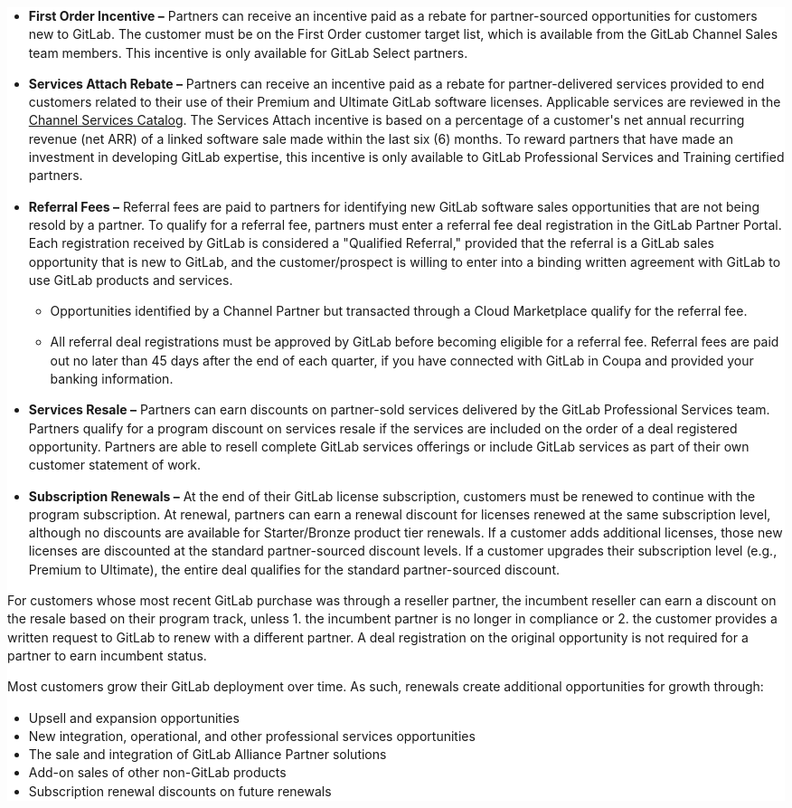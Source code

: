 * **First Order Incentive –** Partners can receive an incentive paid as a rebate for partner-sourced opportunities for customers new to GitLab. The customer must be on the First Order customer target list, which is available from the GitLab Channel Sales team members. This incentive is only available for GitLab Select partners.

* **Services Attach Rebate –** Partners can receive an incentive paid as a rebate for partner-delivered services provided to end customers related to their use of their Premium and Ultimate GitLab software licenses. Applicable services are reviewed in the [Channel Services Catalog](https://about.gitlab.com/handbook/resellers/services/services-catalog/). The Services Attach incentive is based on a percentage of a customer's net annual recurring revenue (net ARR) of a linked software sale made within the last six (6) months. To reward partners that have made an investment in developing GitLab expertise, this incentive is only available to GitLab Professional Services and Training certified partners.

* **Referral Fees –** Referral fees are paid to partners for identifying new GitLab software sales opportunities that are not being resold by a partner. To qualify for a referral fee, partners must enter a referral fee deal registration in the GitLab Partner Portal. Each registration received by GitLab is considered a "Qualified Referral," provided that the referral is a GitLab sales opportunity that is new to GitLab, and the customer/prospect is willing to enter into a binding written agreement with GitLab to use GitLab products and services.

    * Opportunities identified by a Channel Partner but transacted through a Cloud Marketplace qualify for the referral fee.

    * All referral deal registrations must be approved by GitLab before becoming eligible for a referral fee. Referral fees are paid out no later than 45 days after the end of each quarter, if you have connected with GitLab in Coupa and provided your banking information.

* **Services Resale –** Partners can earn discounts on partner-sold services delivered by the GitLab Professional Services team. Partners qualify for a program discount on services resale if the services are included on the order of a deal registered opportunity. Partners are able to resell complete GitLab services offerings or include GitLab services as part of their own customer statement of work.

* **Subscription Renewals –** At the end of their GitLab license subscription, customers must be renewed to continue with the program subscription. At renewal, partners can earn a renewal discount for licenses renewed at the same subscription level, although no discounts are available for Starter/Bronze product tier renewals. If a customer adds additional licenses, those new licenses are discounted at the standard partner-sourced discount levels. If a customer upgrades their subscription level (e.g., Premium to Ultimate), the entire deal qualifies for the standard partner-sourced discount.

For customers whose most recent GitLab purchase was through a reseller partner, the incumbent reseller can earn a discount on the resale based on their program track, unless 1. the incumbent partner is no longer in compliance or 2. the customer provides a written request to GitLab to renew with a different partner. A deal registration on the original opportunity is not required for a partner to earn incumbent status.

Most customers grow their GitLab deployment over time. As such, renewals create additional opportunities for growth through:
* Upsell and expansion opportunities
* New integration, operational, and other professional services opportunities
* The sale and integration of GitLab Alliance Partner solutions
* Add-on sales of other non-GitLab products
* Subscription renewal discounts on future renewals
